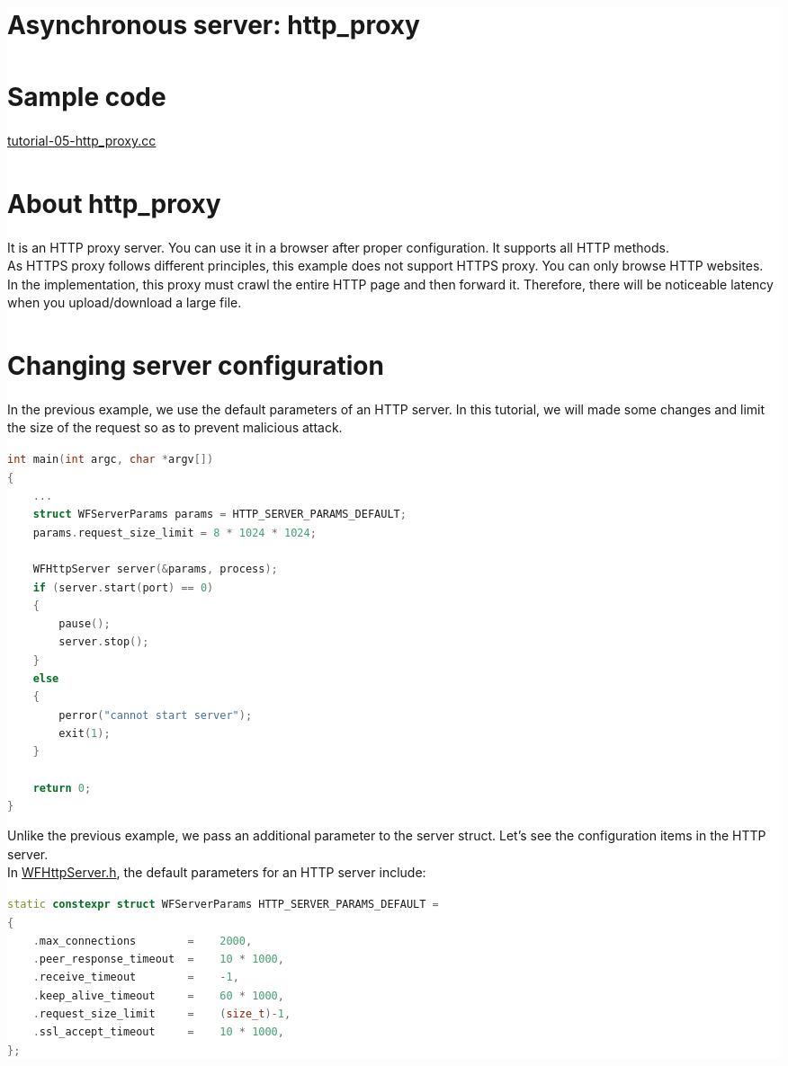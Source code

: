 # Asynchronous server: http\_proxy

# Sample code

[tutorial-05-http\_proxy.cc](/tutorial/tutorial-05-http_proxy.cc)

# About http\_proxy

It is an HTTP proxy server. You can use it in a browser after proper configuration. It supports all HTTP methods.   
As HTTPS proxy follows different principles, this example does not support HTTPS proxy. You can only browse HTTP websites.   
In the implementation, this proxy must crawl the entire HTTP page and then forward it. Therefore, there will be noticeable latency when you upload/download a large file.

# Changing server configuration

In the previous example, we use the default parameters of an HTTP server. In this tutorial, we will made some changes and limit the size of the request so as to prevent malicious attack.

~~~cpp
int main(int argc, char *argv[])
{
    ...
    struct WFServerParams params = HTTP_SERVER_PARAMS_DEFAULT;
    params.request_size_limit = 8 * 1024 * 1024;

    WFHttpServer server(&params, process);
    if (server.start(port) == 0)
    {
        pause();
        server.stop();
    }
    else
    {
        perror("cannot start server");
        exit(1);
    }

    return 0;   
}
~~~
Unlike the previous example, we pass an additional parameter to the server struct. Let’s see the configuration items in the HTTP server.   
In [WFHttpServer.h](/src/server/WFHttpServer.h), the default parameters for an HTTP server include:
~~~cpp
static constexpr struct WFServerParams HTTP_SERVER_PARAMS_DEFAULT =
{
    .max_connections        =    2000,
    .peer_response_timeout  =    10 * 1000,
    .receive_timeout        =    -1,
    .keep_alive_timeout     =    60 * 1000,
    .request_size_limit     =    (size_t)-1,
    .ssl_accept_timeout     =    10 * 1000,
};
~~~
